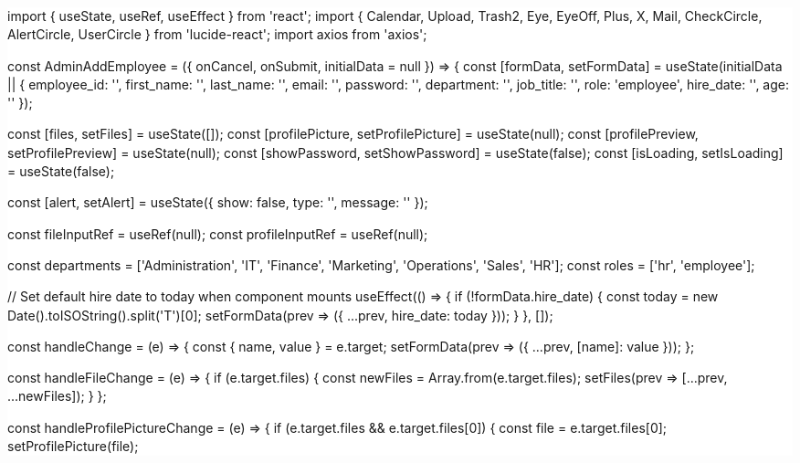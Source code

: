 import { useState, useRef, useEffect } from 'react';
import { Calendar, Upload, Trash2, Eye, EyeOff, Plus, X, Mail, CheckCircle, AlertCircle, UserCircle } from 'lucide-react';
import axios from 'axios';

const AdminAddEmployee = ({ onCancel, onSubmit, initialData = null }) => {
  const [formData, setFormData] = useState(initialData || {
    employee_id: '',
    first_name: '',
    last_name: '',
    email: '',
    password: '',
    department: '',
    job_title: '',
    role: 'employee',
    hire_date: '',
    age: ''
  });
  
  const [files, setFiles] = useState([]);
  const [profilePicture, setProfilePicture] = useState(null);
  const [profilePreview, setProfilePreview] = useState(null);
  const [showPassword, setShowPassword] = useState(false);
  const [isLoading, setIsLoading] = useState(false);
  
  const [alert, setAlert] = useState({ show: false, type: '', message: '' });
  
  const fileInputRef = useRef(null);
  const profileInputRef = useRef(null);
  
  const departments = ['Administration', 'IT', 'Finance', 'Marketing', 'Operations', 'Sales', 'HR'];
  const roles = ['hr', 'employee'];

  // Set default hire date to today when component mounts
  useEffect(() => {
    if (!formData.hire_date) {
      const today = new Date().toISOString().split('T')[0];
      setFormData(prev => ({ ...prev, hire_date: today }));
    }
  }, []);

  const handleChange = (e) => {
    const { name, value } = e.target;
    setFormData(prev => ({ ...prev, [name]: value }));
  };

  const handleFileChange = (e) => {
    if (e.target.files) {
      const newFiles = Array.from(e.target.files);
      setFiles(prev => [...prev, ...newFiles]);
    }
  };

  const handleProfilePictureChange = (e) => {
    if (e.target.files && e.target.files[0]) {
      const file = e.target.files[0];
      setProfilePicture(file);
      